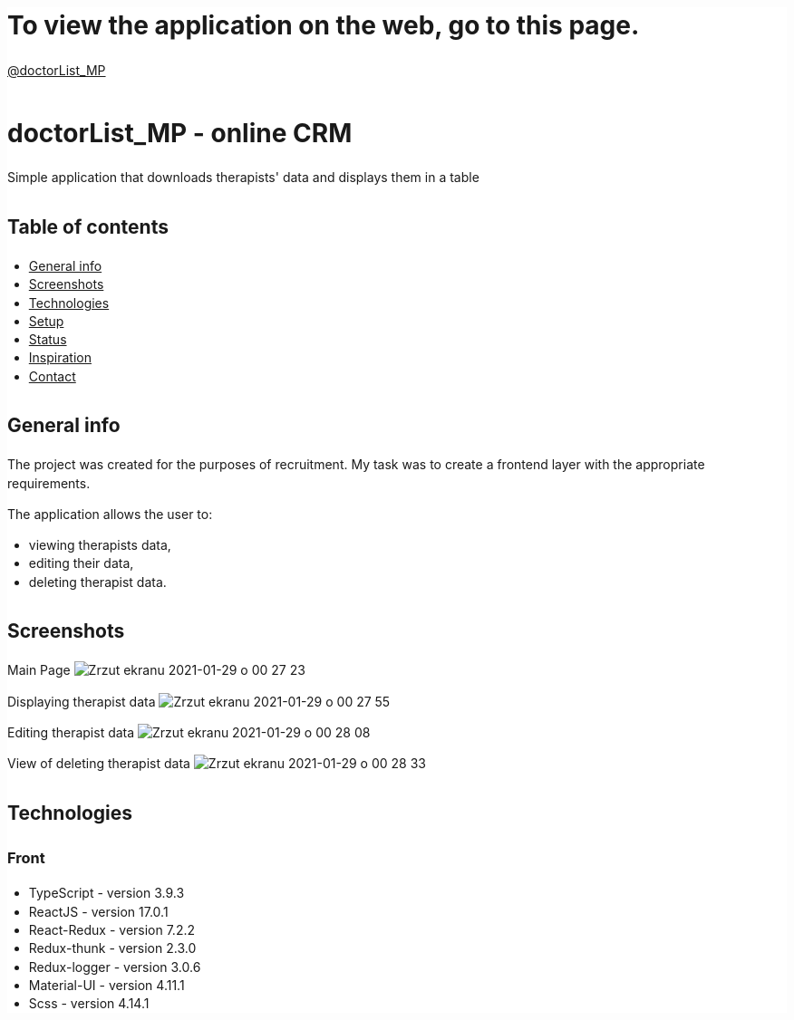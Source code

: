 # To view the application on the web, go to this page. 
[@doctorList_MP](https://zazulec.github.io/doctorList_MP/)

# doctorList_MP - online CRM
Simple application that downloads therapists' data and displays them in a table

## Table of contents
* [General info](#general-info)
* [Screenshots](#screenshots)
* [Technologies](#technologies)
* [Setup](#setup)
* [Status](#status)
* [Inspiration](#inspiration)
* [Contact](#contact)

## General info
The project was created for the purposes of recruitment. My task was to create a frontend layer with the appropriate requirements.

The application allows the user to:
* viewing therapists data,
* editing their data,
* deleting therapist data.

## Screenshots

Main Page
<img width="1201" alt="Zrzut ekranu 2021-01-29 o 00 27 23" src="https://user-images.githubusercontent.com/60104519/106211444-1abf5680-61c9-11eb-9232-4a5cde62d2d0.png">

Displaying therapist data
<img width="1200" alt="Zrzut ekranu 2021-01-29 o 00 27 55" src="https://user-images.githubusercontent.com/60104519/106211508-3cb8d900-61c9-11eb-969d-f8d4473d4929.png">

Editing therapist data
<img width="1201" alt="Zrzut ekranu 2021-01-29 o 00 28 08" src="https://user-images.githubusercontent.com/60104519/106211559-4b9f8b80-61c9-11eb-8143-da5ef94e266e.png">

View of deleting therapist data
<img width="1203" alt="Zrzut ekranu 2021-01-29 o 00 28 33" src="https://user-images.githubusercontent.com/60104519/106211747-8275a180-61c9-11eb-85df-199dadf2c4ca.png">


## Technologies
### Front
* TypeScript - version 3.9.3
* ReactJS - version 17.0.1
* React-Redux - version 7.2.2
* Redux-thunk - version 2.3.0
* Redux-logger - version 3.0.6
* Material-UI - version 4.11.1
* Scss - version 4.14.1
